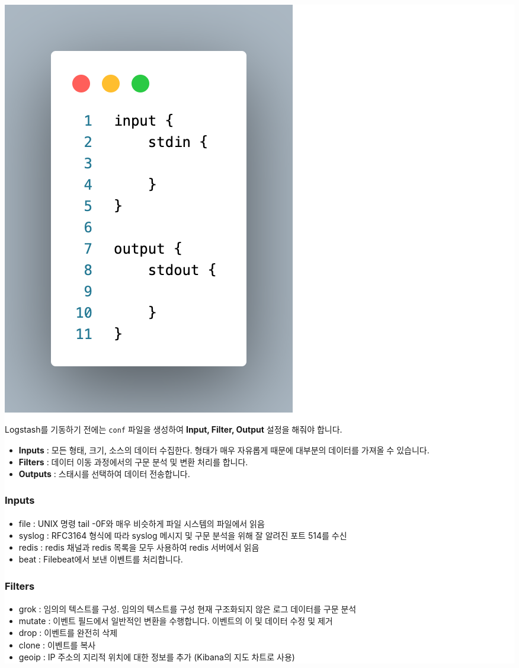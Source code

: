 ![log.png](BE%20Day29%20ELK%20Stack%2079a49c9f6bb145169017d15edb28959a/log.png)

Logstash를 기동하기 전에는 `conf` 파일을 생성하여 **Input, Filter, Output** 설정을 해줘야 합니다. 

- **Inputs** : 모든 형태, 크기, 소스의 데이터 수집한다. 형태가 매우 자유롭게 때문에 대부분의 데이터를 가져올 수 있습니다.
- **Filters** : 데이터 이동 과정에서의 구문 분석 및 변환 처리를 합니다.
- **Outputs** : 스태시를 선택하여 데이터 전송합니다.

### Inputs

- file : UNIX 명령 tail -0F와 매우 비슷하게 파일 시스템의 파일에서 읽음
- syslog : RFC3164 형식에 따라 syslog 메시지 및 구문 분석을 위해 잘 알려진 포트 514를 수신
- redis : redis 채널과 redis 목록을 모두 사용하여 redis 서버에서 읽음
- beat : Filebeat에서 보낸 이벤트를 처리합니다.

### Filters

- grok : 임의의 텍스트를 구성. 임의의 텍스트를 구성 현재 구조화되지 않은 로그 데이터를 구문 분석
- mutate : 이벤트 필드에서 일반적인 변환을 수행합니다. 이벤트의 이 및 데이터 수정 및 제거
- drop : 이벤트를 완전히 삭제
- clone : 이벤트를 복사
- geoip : IP 주소의 지리적 위치에 대한 정보를 추가 (Kibana의 지도 차트로 사용)

